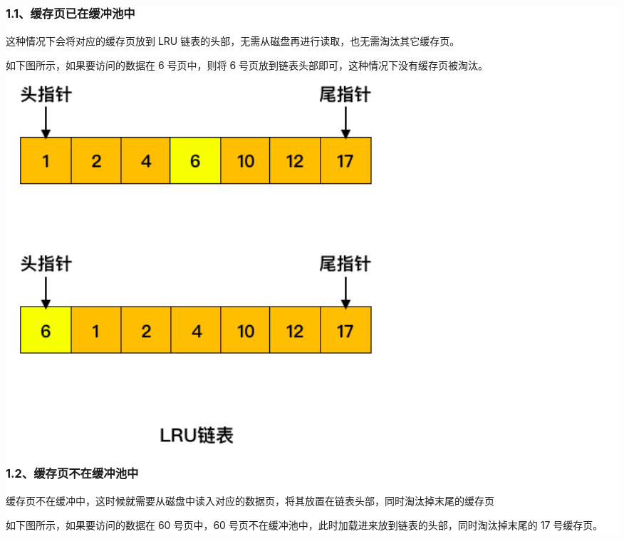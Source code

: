 ### 1.1、缓存页已在缓冲池中

这种情况下会将对应的缓存页放到 LRU 链表的头部，无需从磁盘再进行读取，也无需淘汰其它缓存页。

如下图所示，如果要访问的数据在 6 号页中，则将 6 号页放到链表头部即可，这种情况下没有缓存页被淘汰。

![img](image/82fc9c831d5f1e087eb191749561cc5b.png)

### 1.2、缓存页不在缓冲池中

缓存页不在缓冲中，这时候就需要从磁盘中读入对应的数据页，将其放置在链表头部，同时淘汰掉末尾的缓存页 

如下图所示，如果要访问的数据在 60 号页中，60 号页不在缓冲池中，此时加载进来放到链表的头部，同时淘汰掉末尾的 17 号缓存页。
